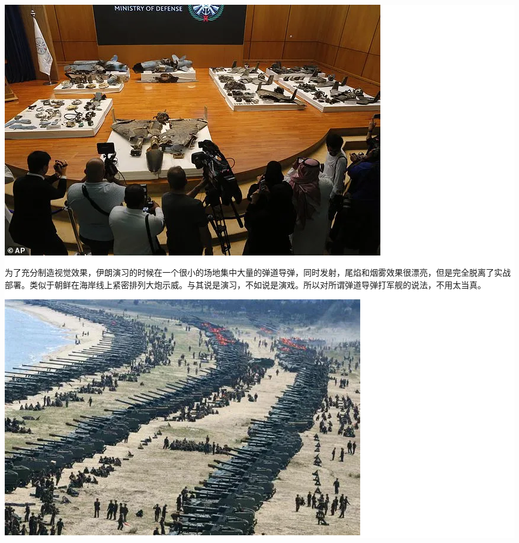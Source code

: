 ![](/images/btnews/btnews/0201_0300/0227/image35.webp)

为了充分制造视觉效果，伊朗演习的时候在一个很小的场地集中大量的弹道导弹，同时发射，尾焰和烟雾效果很漂亮，但是完全脱离了实战部署。类似于朝鲜在海岸线上紧密排列大炮示威。与其说是演习，不如说是演戏。所以对所谓弹道导弹打军舰的说法，不用太当真。

![](/images/btnews/btnews/0201_0300/0227/image36.webp)
